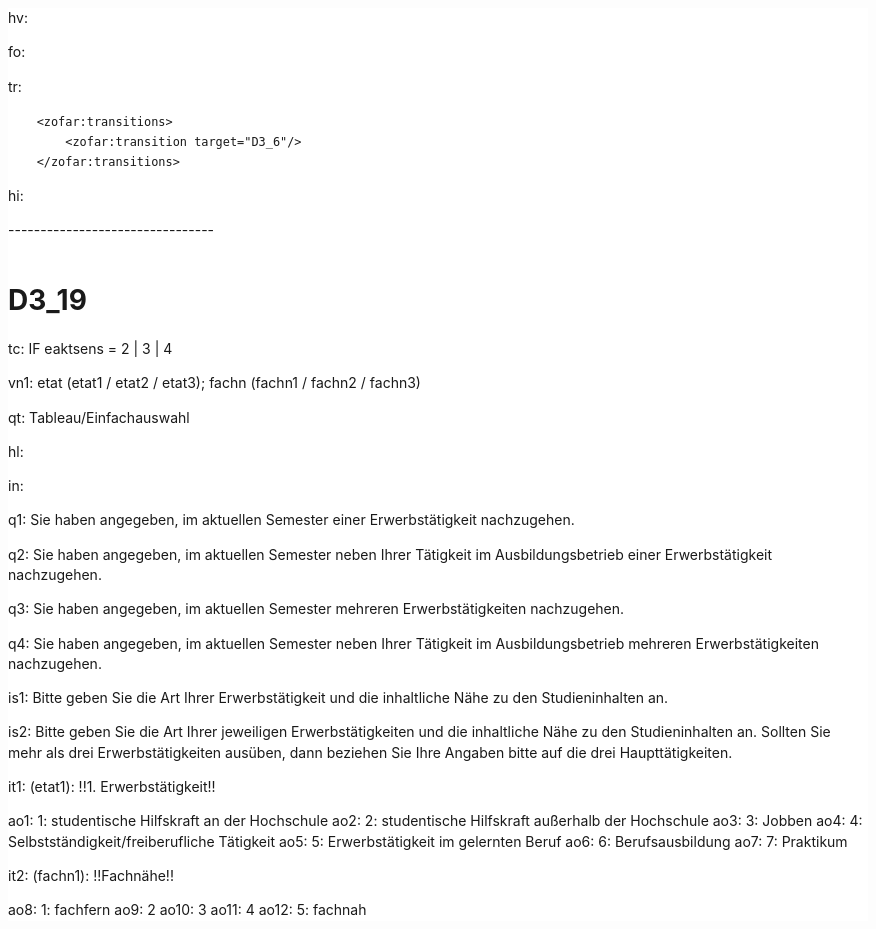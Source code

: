 hv:

fo:

tr:

        <zofar:transitions>
            <zofar:transition target="D3_6"/>
        </zofar:transitions>

hi:

\--------------------------------

D3_19
=====

tc: IF eaktsens = 2 | 3 | 4 

vn1: etat (etat1 / etat2 / etat3); fachn (fachn1 / fachn2 / fachn3)

qt: Tableau/Einfachauswahl

hl:

in: 

q1: Sie haben angegeben, im aktuellen Semester einer Erwerbstätigkeit nachzugehen.

q2: Sie haben angegeben, im aktuellen Semester neben Ihrer Tätigkeit im Ausbildungsbetrieb einer Erwerbstätigkeit nachzugehen.

q3: Sie haben angegeben, im aktuellen Semester mehreren Erwerbstätigkeiten nachzugehen.

q4: Sie haben angegeben, im aktuellen Semester neben Ihrer Tätigkeit im Ausbildungsbetrieb mehreren Erwerbstätigkeiten nachzugehen. 

is1: Bitte geben Sie die Art Ihrer Erwerbstätigkeit und die inhaltliche Nähe zu den Studieninhalten an.

is2: Bitte geben Sie die Art Ihrer jeweiligen Erwerbstätigkeiten und die inhaltliche Nähe zu den Studieninhalten an. Sollten Sie mehr als drei Erwerbstätigkeiten ausüben, dann beziehen Sie Ihre Angaben bitte auf die drei Haupttätigkeiten.


it1: (etat1): !!1. Erwerbstätigkeit!!

ao1: 1: studentische Hilfskraft an der Hochschule
ao2: 2: studentische Hilfskraft außerhalb der Hochschule
ao3: 3: Jobben 
ao4: 4: Selbstständigkeit/freiberufliche Tätigkeit
ao5: 5: Erwerbstätigkeit im gelernten Beruf
ao6: 6: Berufsausbildung
ao7: 7: Praktikum

it2: (fachn1): !!Fachnähe!!

ao8:  1: fachfern
ao9:  2
ao10: 3
ao11: 4
ao12: 5: fachnah

